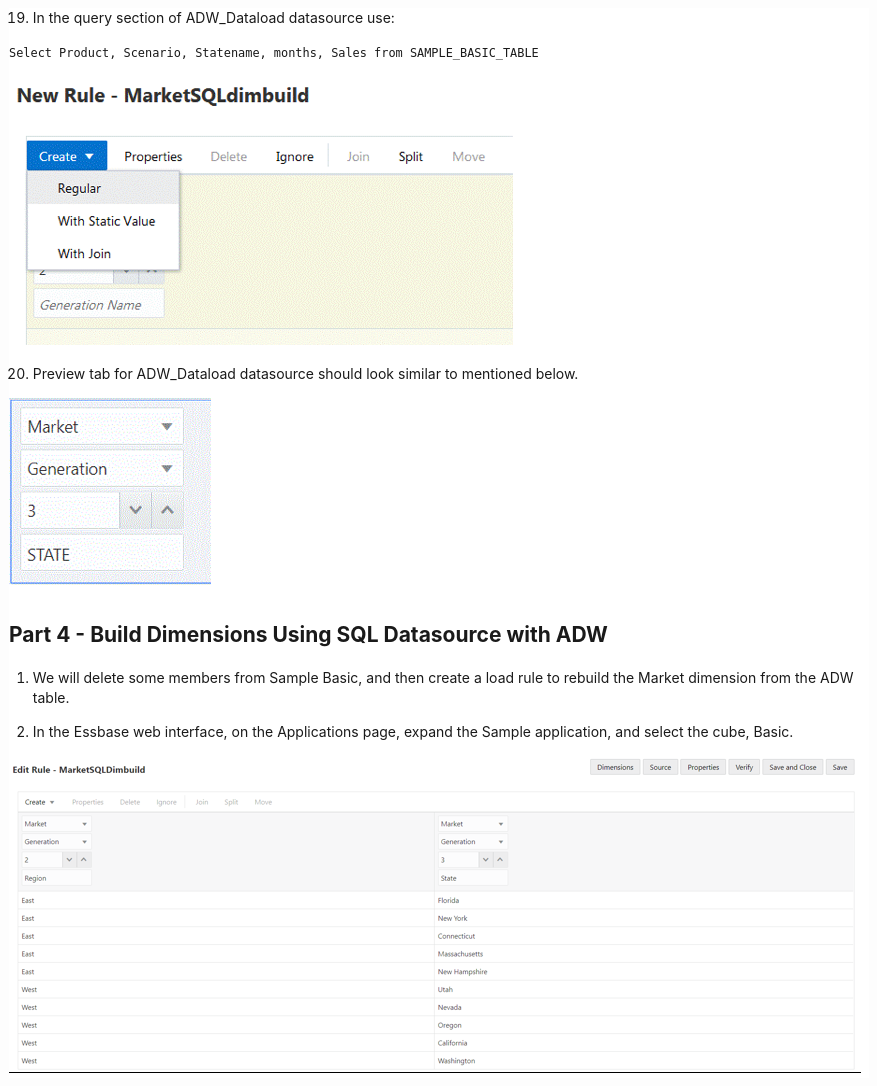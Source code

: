 19. In the query section of ADW_Dataload datasource use:

``Select Product, Scenario, Statename, months, Sales from SAMPLE_BASIC_TABLE``

![](./images/image15_31.png "")

20. Preview tab for ADW_Dataload datasource should look similar to mentioned below.

![](./images/image15_32.png "")

## Part 4 - Build Dimensions Using SQL Datasource with ADW

1. We will delete some members from Sample Basic, and then create a load rule to rebuild the Market dimension from the ADW table. 

2. In the Essbase web interface, on the Applications page, expand the Sample application, and select the cube, Basic.

![](./images/image15_33.png "")
